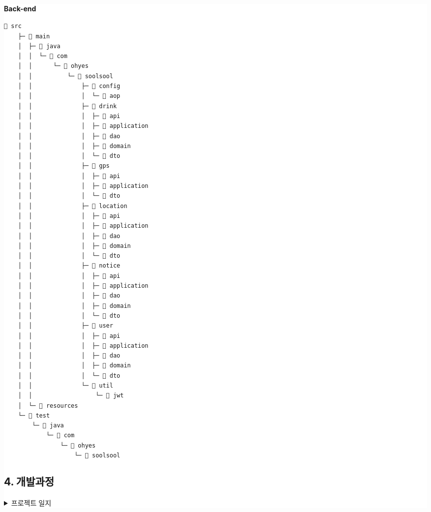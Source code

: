 ```bash
```

**Back-end**

```bash
📁 src
    ├─ 📁 main
    │  ├─ 📁 java
    │  │  └─ 📁 com
    │  │      └─ 📁 ohyes
    │  │          └─ 📁 soolsool
    │  │              ├─ 📁 config
    │  │              │  └─ 📁 aop
    │  │              ├─ 📁 drink
    │  │              │  ├─ 📁 api
    │  │              │  ├─ 📁 application
    │  │              │  ├─ 📁 dao
    │  │              │  ├─ 📁 domain
    │  │              │  └─ 📁 dto
    │  │              ├─ 📁 gps
    │  │              │  ├─ 📁 api
    │  │              │  ├─ 📁 application
    │  │              │  └─ 📁 dto
    │  │              ├─ 📁 location
    │  │              │  ├─ 📁 api
    │  │              │  ├─ 📁 application
    │  │              │  ├─ 📁 dao
    │  │              │  ├─ 📁 domain
    │  │              │  └─ 📁 dto
    │  │              ├─ 📁 notice
    │  │              │  ├─ 📁 api
    │  │              │  ├─ 📁 application
    │  │              │  ├─ 📁 dao
    │  │              │  ├─ 📁 domain
    │  │              │  └─ 📁 dto
    │  │              ├─ 📁 user
    │  │              │  ├─ 📁 api
    │  │              │  ├─ 📁 application
    │  │              │  ├─ 📁 dao
    │  │              │  ├─ 📁 domain
    │  │              │  └─ 📁 dto
    │  │              └─ 📁 util
    │  │                  └─ 📁 jwt
    │  └─ 📁 resources
    └─ 📁 test
        └─ 📁 java
            └─ 📁 com
                └─ 📁 ohyes
                    └─ 📁 soolsool
```

## 4. 개발과정
<details><summary>프로젝트 일지</summary></details>
